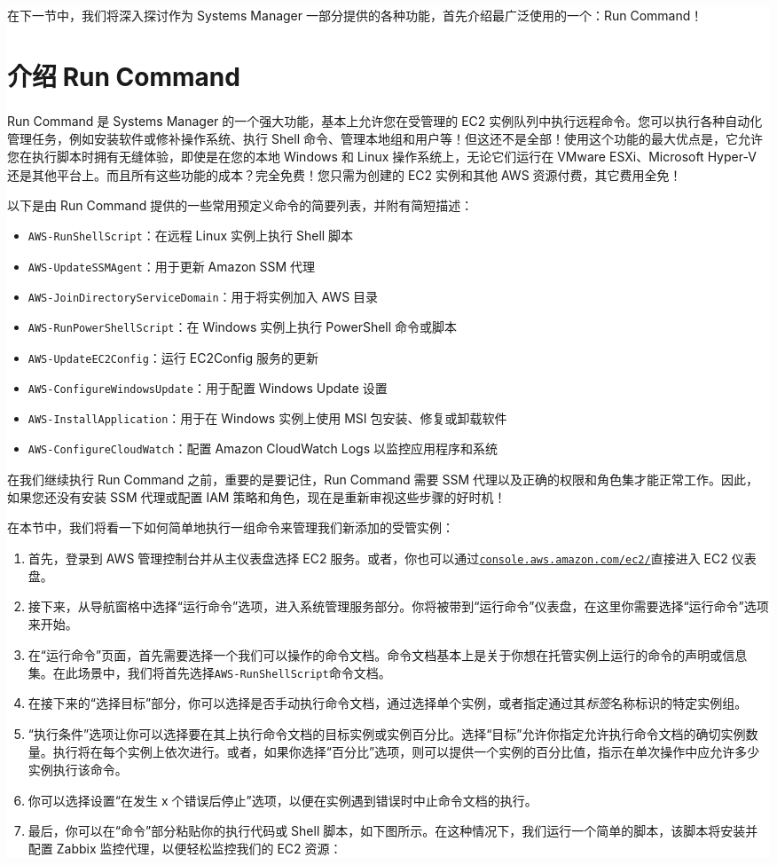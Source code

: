 在下一节中，我们将深入探讨作为 Systems Manager 一部分提供的各种功能，首先介绍最广泛使用的一个：Run Command！

# 介绍 Run Command

Run Command 是 Systems Manager 的一个强大功能，基本上允许您在受管理的 EC2 实例队列中执行远程命令。您可以执行各种自动化管理任务，例如安装软件或修补操作系统、执行 Shell 命令、管理本地组和用户等！但这还不是全部！使用这个功能的最大优点是，它允许您在执行脚本时拥有无缝体验，即使是在您的本地 Windows 和 Linux 操作系统上，无论它们运行在 VMware ESXi、Microsoft Hyper-V 还是其他平台上。而且所有这些功能的成本？完全免费！您只需为创建的 EC2 实例和其他 AWS 资源付费，其它费用全免！

以下是由 Run Command 提供的一些常用预定义命令的简要列表，并附有简短描述：

+   `AWS-RunShellScript`：在远程 Linux 实例上执行 Shell 脚本

+   `AWS-UpdateSSMAgent`：用于更新 Amazon SSM 代理

+   `AWS-JoinDirectoryServiceDomain`：用于将实例加入 AWS 目录

+   `AWS-RunPowerShellScript`：在 Windows 实例上执行 PowerShell 命令或脚本

+   `AWS-UpdateEC2Config`：运行 EC2Config 服务的更新

+   `AWS-ConfigureWindowsUpdate`：用于配置 Windows Update 设置

+   `AWS-InstallApplication`：用于在 Windows 实例上使用 MSI 包安装、修复或卸载软件

+   `AWS-ConfigureCloudWatch`：配置 Amazon CloudWatch Logs 以监控应用程序和系统

在我们继续执行 Run Command 之前，重要的是要记住，Run Command 需要 SSM 代理以及正确的权限和角色集才能正常工作。因此，如果您还没有安装 SSM 代理或配置 IAM 策略和角色，现在是重新审视这些步骤的好时机！

在本节中，我们将看一下如何简单地执行一组命令来管理我们新添加的受管实例：

1.  首先，登录到 AWS 管理控制台并从主仪表盘选择 EC2 服务。或者，你也可以通过[`console.aws.amazon.com/ec2/`](https://console.aws.amazon.com/ec2/)直接进入 EC2 仪表盘。

1.  接下来，从导航窗格中选择“运行命令”选项，进入系统管理服务部分。你将被带到“运行命令”仪表盘，在这里你需要选择“运行命令”选项来开始。

1.  在“运行命令”页面，首先需要选择一个我们可以操作的命令文档。命令文档基本上是关于你想在托管实例上运行的命令的声明或信息集。在此场景中，我们将首先选择`AWS-RunShellScript`命令文档。

1.  在接下来的“选择目标”部分，你可以选择是否手动执行命令文档，通过选择单个实例，或者指定通过其*标签*名称标识的特定实例组。

1.  “执行条件”选项让你可以选择要在其上执行命令文档的目标实例或实例百分比。选择“目标”允许你指定允许执行命令文档的确切实例数量。执行将在每个实例上依次进行。或者，如果你选择“百分比”选项，则可以提供一个实例的百分比值，指示在单次操作中应允许多少实例执行该命令。

1.  你可以选择设置“在发生 x 个错误后停止”选项，以便在实例遇到错误时中止命令文档的执行。

1.  最后，你可以在“命令”部分粘贴你的执行代码或 Shell 脚本，如下图所示。在这种情况下，我们运行一个简单的脚本，该脚本将安装并配置 Zabbix 监控代理，以便轻松监控我们的 EC2 资源：
